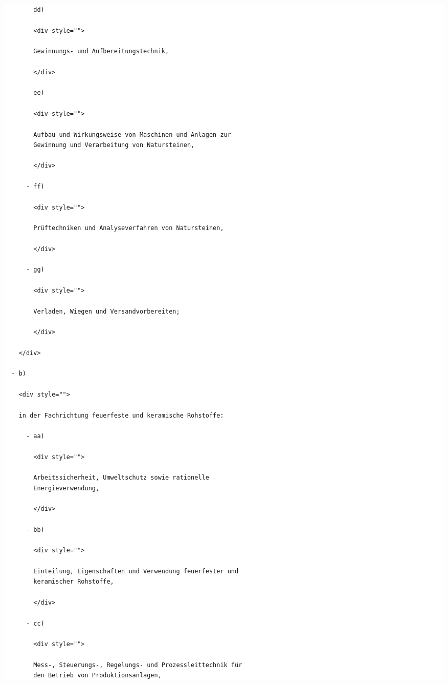           - dd)
            
            <div style="">
            
            Gewinnungs- und Aufbereitungstechnik,
            
            </div>
        
          - ee)
            
            <div style="">
            
            Aufbau und Wirkungsweise von Maschinen und Anlagen zur
            Gewinnung und Verarbeitung von Natursteinen,
            
            </div>
        
          - ff)
            
            <div style="">
            
            Prüftechniken und Analyseverfahren von Natursteinen,
            
            </div>
        
          - gg)
            
            <div style="">
            
            Verladen, Wiegen und Versandvorbereiten;
            
            </div>
        
        </div>
    
      - b)
        
        <div style="">
        
        in der Fachrichtung feuerfeste und keramische Rohstoffe:
        
          - aa)
            
            <div style="">
            
            Arbeitssicherheit, Umweltschutz sowie rationelle
            Energieverwendung,
            
            </div>
        
          - bb)
            
            <div style="">
            
            Einteilung, Eigenschaften und Verwendung feuerfester und
            keramischer Rohstoffe,
            
            </div>
        
          - cc)
            
            <div style="">
            
            Mess-, Steuerungs-, Regelungs- und Prozessleittechnik für
            den Betrieb von Produktionsanlagen,
            